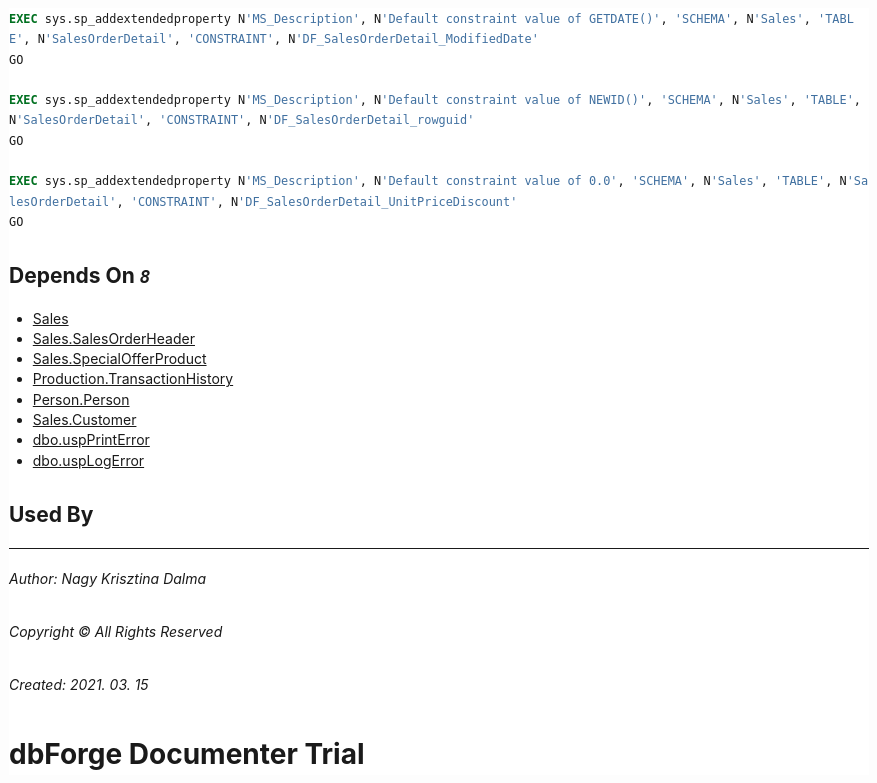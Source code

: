 ```SQL
EXEC sys.sp_addextendedproperty N'MS_Description', N'Default constraint value of GETDATE()', 'SCHEMA', N'Sales', 'TABLE', N'SalesOrderDetail', 'CONSTRAINT', N'DF_SalesOrderDetail_ModifiedDate'
GO

EXEC sys.sp_addextendedproperty N'MS_Description', N'Default constraint value of NEWID()', 'SCHEMA', N'Sales', 'TABLE', N'SalesOrderDetail', 'CONSTRAINT', N'DF_SalesOrderDetail_rowguid'
GO

EXEC sys.sp_addextendedproperty N'MS_Description', N'Default constraint value of 0.0', 'SCHEMA', N'Sales', 'TABLE', N'SalesOrderDetail', 'CONSTRAINT', N'DF_SalesOrderDetail_UnitPriceDiscount'
GO
```

## <a name="#DependsOn"></a>Depends On _`8`_
- [Sales](../Security/Schemas/Sales.md)
- [Sales.SalesOrderHeader](Sales.SalesOrderHeader.md)
- [Sales.SpecialOfferProduct](Sales.SpecialOfferProduct.md)
- [Production.TransactionHistory](Production.TransactionHistory.md)
- [Person.Person](Person.Person.md)
- [Sales.Customer](Sales.Customer.md)
- [dbo.uspPrintError](../Programmability/Procedures/dbo.uspPrintError.md)
- [dbo.uspLogError](../Programmability/Procedures/dbo.uspLogError.md)


## <a name="#UsedBy"></a>Used By


___
###### Author: Nagy Krisztina Dalma
###### Copyright © All Rights Reserved
###### Created: 2021. 03. 15

# dbForge Documenter Trial
